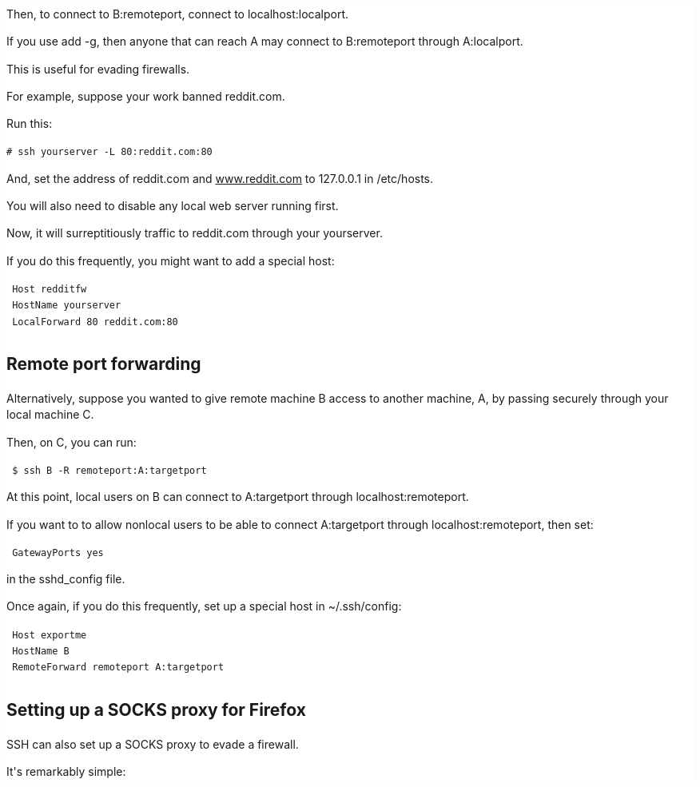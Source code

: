 Then, to connect to B:remoteport, connect to localhost:localport.

If you use add -g, then anyone that can reach A may connect to B:remoteport through A:localport.

This is useful for evading firewalls.

For example, suppose your work banned reddit.com.

Run this:
```
# ssh yourserver -L 80:reddit.com:80
```

And, set the address of reddit.com and www.reddit.com to 127.0.0.1 in /etc/hosts.

You will also need to disable any local web server running first.

Now, it will surreptitiously traffic to reddit.com through your yourserver.

If you do this frequently, you might want to add a special host:

```
 Host redditfw
 HostName yourserver
 LocalForward 80 reddit.com:80
```

## Remote port forwarding

Alternatively, suppose you wanted to give remote machine B access to another machine, A, by passing securely through your local machine C.

Then, on C, you can run:

```
 $ ssh B -R remoteport:A:targetport
```

At this point, local users on B can connect to A:targetport through localhost:remoteport.

If you want to to allow nonlocal users to be able to connect A:targetport through localhost:remoteport, then set:

```
 GatewayPorts yes
```
in the sshd_config file.

Once again, if you do this frequently, set up a special host in ~/.ssh/config:
```
 Host exportme
 HostName B
 RemoteForward remoteport A:targetport
```

## Setting up a SOCKS proxy for Firefox
SSH can also set up a SOCKS proxy to evade a firewall.

It's remarkably simple:
